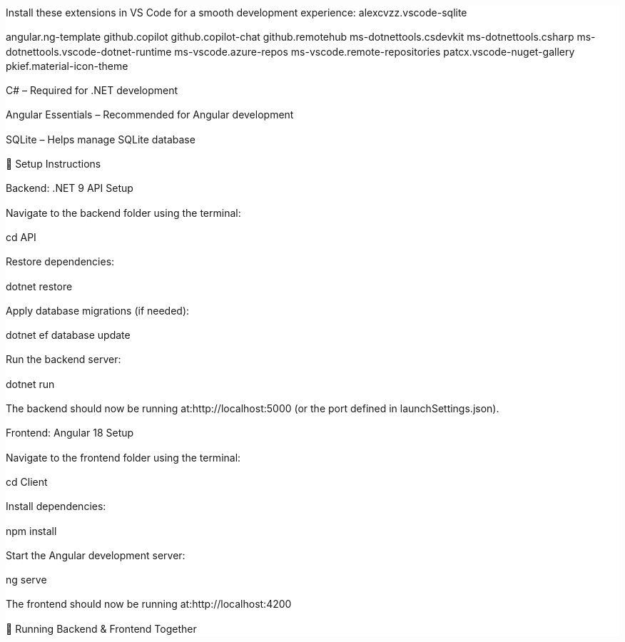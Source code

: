 Install these extensions in VS Code for a smooth development experience:
alexcvzz.vscode-sqlite

angular.ng-template
github.copilot
github.copilot-chat
github.remotehub
ms-dotnettools.csdevkit
ms-dotnettools.csharp
ms-dotnettools.vscode-dotnet-runtime
ms-vscode.azure-repos
ms-vscode.remote-repositories
patcx.vscode-nuget-gallery
pkief.material-icon-theme

C# – Required for .NET development

Angular Essentials – Recommended for Angular development

SQLite – Helps manage SQLite database

🚀 Setup Instructions

Backend: .NET 9 API Setup

Navigate to the backend folder using the terminal:

cd API

Restore dependencies:

dotnet restore

Apply database migrations (if needed):

dotnet ef database update

Run the backend server:

dotnet run

The backend should now be running at:http://localhost:5000 (or the port defined in launchSettings.json).

Frontend: Angular 18 Setup

Navigate to the frontend folder using the terminal:

cd Client

Install dependencies:

npm install

Start the Angular development server:

ng serve

The frontend should now be running at:http://localhost:4200

🎯 Running Backend & Frontend Together
